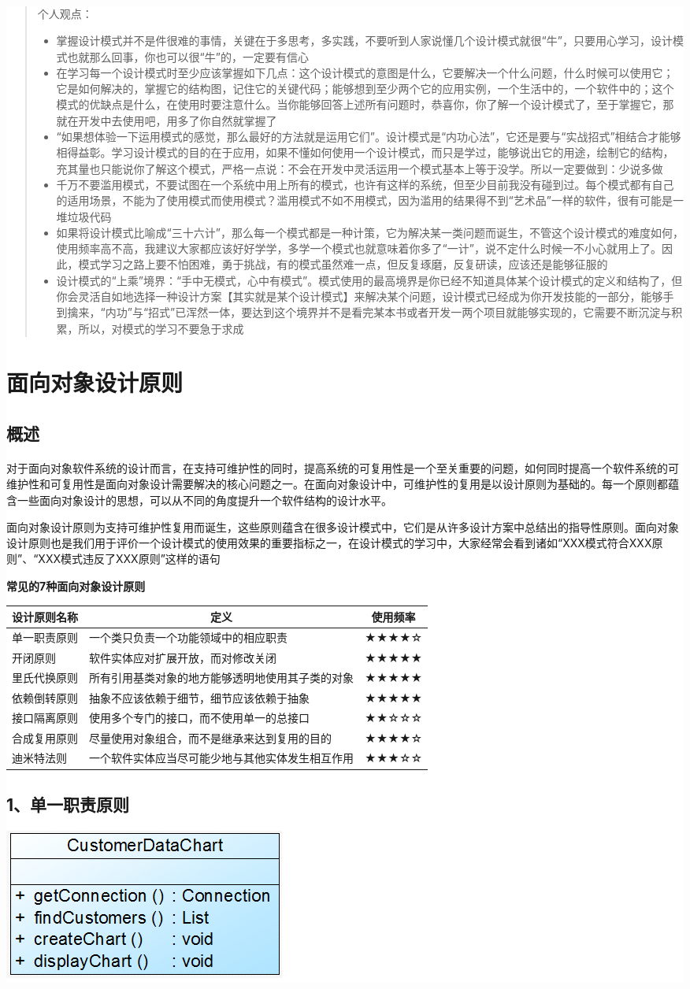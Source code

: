 > 个人观点：
>
> * 掌握设计模式并不是件很难的事情，关键在于多思考，多实践，不要听到人家说懂几个设计模式就很“牛”，只要用心学习，设计模式也就那么回事，你也可以很“牛”的，一定要有信心
> * 在学习每一个设计模式时至少应该掌握如下几点：这个设计模式的意图是什么，它要解决一个什么问题，什么时候可以使用它；它是如何解决的，掌握它的结构图，记住它的关键代码；能够想到至少两个它的应用实例，一个生活中的，一个软件中的；这个模式的优缺点是什么，在使用时要注意什么。当你能够回答上述所有问题时，恭喜你，你了解一个设计模式了，至于掌握它，那就在开发中去使用吧，用多了你自然就掌握了
> *  “如果想体验一下运用模式的感觉，那么最好的方法就是运用它们”。设计模式是“内功心法”，它还是要与“实战招式”相结合才能够相得益彰。学习设计模式的目的在于应用，如果不懂如何使用一个设计模式，而只是学过，能够说出它的用途，绘制它的结构，充其量也只能说你了解这个模式，严格一点说：不会在开发中灵活运用一个模式基本上等于没学。所以一定要做到：少说多做
> * 千万不要滥用模式，不要试图在一个系统中用上所有的模式，也许有这样的系统，但至少目前我没有碰到过。每个模式都有自己的适用场景，不能为了使用模式而使用模式？滥用模式不如不用模式，因为滥用的结果得不到“艺术品”一样的软件，很有可能是一堆垃圾代码
> * 如果将设计模式比喻成“三十六计”，那么每一个模式都是一种计策，它为解决某一类问题而诞生，不管这个设计模式的难度如何，使用频率高不高，我建议大家都应该好好学学，多学一个模式也就意味着你多了“一计”，说不定什么时候一不小心就用上了。因此，模式学习之路上要不怕困难，勇于挑战，有的模式虽然难一点，但反复琢磨，反复研读，应该还是能够征服的
> * 设计模式的“上乘”境界：“手中无模式，心中有模式”。模式使用的最高境界是你已经不知道具体某个设计模式的定义和结构了，但你会灵活自如地选择一种设计方案【其实就是某个设计模式】来解决某个问题，设计模式已经成为你开发技能的一部分，能够手到擒来，“内功”与“招式”已浑然一体，要达到这个境界并不是看完某本书或者开发一两个项目就能够实现的，它需要不断沉淀与积累，所以，对模式的学习不要急于求成

# 面向对象设计原则

## 概述

对于面向对象软件系统的设计而言，在支持可维护性的同时，提高系统的可复用性是一个至关重要的问题，如何同时提高一个软件系统的可维护性和可复用性是面向对象设计需要解决的核心问题之一。在面向对象设计中，可维护性的复用是以设计原则为基础的。每一个原则都蕴含一些面向对象设计的思想，可以从不同的角度提升一个软件结构的设计水平。

面向对象设计原则为支持可维护性复用而诞生，这些原则蕴含在很多设计模式中，它们是从许多设计方案中总结出的指导性原则。面向对象设计原则也是我们用于评价一个设计模式的使用效果的重要指标之一，在设计模式的学习中，大家经常会看到诸如“XXX模式符合XXX原则”、“XXX模式违反了XXX原则”这样的语句

**常见的7种面向对象设计原则**

| 设计原则名称 | 定义                                             | 使用频率 |
| ------------ | ------------------------------------------------ | -------- |
| 单一职责原则 | 一个类只负责一个功能领域中的相应职责             | ★★★★☆    |
| 开闭原则     | 软件实体应对扩展开放，而对修改关闭               | ★★★★★    |
| 里氏代换原则 | 所有引用基类对象的地方能够透明地使用其子类的对象 | ★★★★★    |
| 依赖倒转原则 | 抽象不应该依赖于细节，细节应该依赖于抽象         | ★★★★★    |
| 接口隔离原则 | 使用多个专门的接口，而不使用单一的总接口         | ★★☆☆☆    |
| 合成复用原则 | 尽量使用对象组合，而不是继承来达到复用的目的     | ★★★★☆    |
| 迪米特法则   | 一个软件实体应当尽可能少地与其他实体发生相互作用 | ★★★☆☆    |

## 1、单一职责原则

![1](设计模式/1.jpg)
